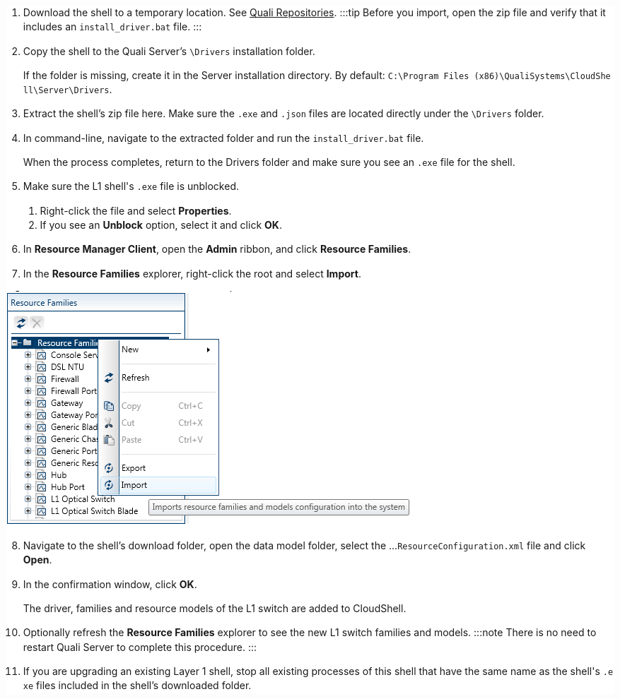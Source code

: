 1. Download the shell to a temporary location. See [Quali Repositories](https://github.com/orgs/QualiSystems/repositories).
    :::tip
    Before you import, open the zip file and verify that it includes an `install_driver.bat` file.
    :::
2. Copy the shell to the Quali Server’s `\Drivers` installation folder.
    
    If the folder is missing, create it in the Server installation directory. By default: `C:\Program Files (x86)\QualiSystems\CloudShell\Server\Drivers`.
    
3. Extract the shell’s zip file here. Make sure the `.exe` and `.json` files are located directly under the `\Drivers` folder.
    
4. In command-line, navigate to the extracted folder and run the `install_driver.bat` file.
    
    When the process completes, return to the Drivers folder and make sure you see an `.exe` file for the shell.
    
5. Make sure the L1 shell's `.exe` file is unblocked.
    

   1. Right-click the file and select **Properties**.
   2. If you see an **Unblock** option, select it and click **OK**.

6. In **Resource Manager Client**, open the **Admin** ribbon, and click **Resource Families**.
7. In the **Resource Families** explorer, right-click the root and select **Import**.

![](/Images/Admin-Guide/Inventory-Operations/Imprt.png)

8. Navigate to the shell’s download folder, open the data model folder, select the ...`ResourceConfiguration.xml` file and click **Open**.
9. In the confirmation window, click **OK**. 
    
    The driver, families and resource models of the L1 switch are added to CloudShell.
    
10. Optionally refresh the **Resource Families** explorer to see the new L1 switch families and models.
    :::note
    There is no need to restart Quali Server to complete this procedure.
    :::
11. If you are upgrading an existing Layer 1 shell, stop all existing processes of this shell that have the same name as the shell's `.exe` files included in the shell’s downloaded folder.
